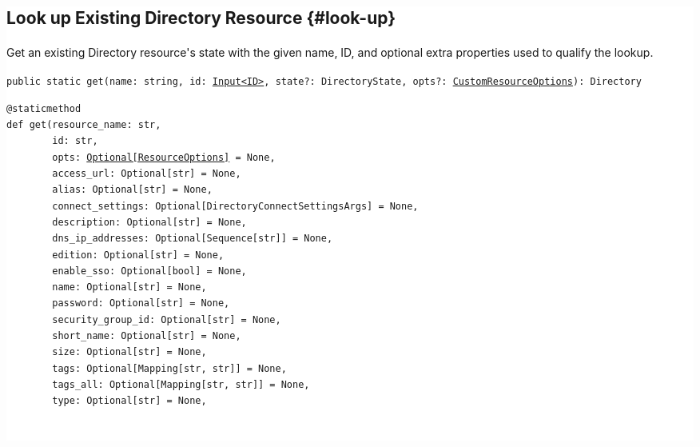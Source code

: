 

## Look up Existing Directory Resource {#look-up}

Get an existing Directory resource's state with the given name, ID, and optional extra properties used to qualify the lookup.
<div>
<pulumi-chooser type="language" options="typescript,python,go,csharp,java,yaml"></pulumi-chooser>
</div>

<div>
<pulumi-choosable type="language" values="javascript,typescript">
<div class="highlight"><pre class="chroma"><code class="language-typescript" data-lang="typescript"><span class="k">public static </span><span class="nf">get</span><span class="p">(</span><span class="nx">name</span><span class="p">:</span> <span class="nx">string</span><span class="p">,</span> <span class="nx">id</span><span class="p">:</span> <span class="nx"><a href="/docs/reference/pkg/nodejs/pulumi/pulumi/#ID">Input&lt;ID&gt;</a></span><span class="p">,</span> <span class="nx">state</span><span class="p">?:</span> <span class="nx">DirectoryState</span><span class="p">,</span> <span class="nx">opts</span><span class="p">?:</span> <span class="nx"><a href="/docs/reference/pkg/nodejs/pulumi/pulumi/#CustomResourceOptions">CustomResourceOptions</a></span><span class="p">): </span><span class="nx">Directory</span></code></pre></div>
</pulumi-choosable>
</div>

<div>
<pulumi-choosable type="language" values="python">
<div class="highlight"><pre class="chroma"><code class="language-python" data-lang="python"><span class=nd>@staticmethod</span>
<span class="k">def </span><span class="nf">get</span><span class="p">(</span><span class="nx">resource_name</span><span class="p">:</span> <span class="nx">str</span><span class="p">,</span>
        <span class="nx">id</span><span class="p">:</span> <span class="nx">str</span><span class="p">,</span>
        <span class="nx">opts</span><span class="p">:</span> <span class="nx"><a href="/docs/reference/pkg/python/pulumi/#pulumi.ResourceOptions">Optional[ResourceOptions]</a></span> = None<span class="p">,</span>
        <span class="nx">access_url</span><span class="p">:</span> <span class="nx">Optional[str]</span> = None<span class="p">,</span>
        <span class="nx">alias</span><span class="p">:</span> <span class="nx">Optional[str]</span> = None<span class="p">,</span>
        <span class="nx">connect_settings</span><span class="p">:</span> <span class="nx">Optional[DirectoryConnectSettingsArgs]</span> = None<span class="p">,</span>
        <span class="nx">description</span><span class="p">:</span> <span class="nx">Optional[str]</span> = None<span class="p">,</span>
        <span class="nx">dns_ip_addresses</span><span class="p">:</span> <span class="nx">Optional[Sequence[str]]</span> = None<span class="p">,</span>
        <span class="nx">edition</span><span class="p">:</span> <span class="nx">Optional[str]</span> = None<span class="p">,</span>
        <span class="nx">enable_sso</span><span class="p">:</span> <span class="nx">Optional[bool]</span> = None<span class="p">,</span>
        <span class="nx">name</span><span class="p">:</span> <span class="nx">Optional[str]</span> = None<span class="p">,</span>
        <span class="nx">password</span><span class="p">:</span> <span class="nx">Optional[str]</span> = None<span class="p">,</span>
        <span class="nx">security_group_id</span><span class="p">:</span> <span class="nx">Optional[str]</span> = None<span class="p">,</span>
        <span class="nx">short_name</span><span class="p">:</span> <span class="nx">Optional[str]</span> = None<span class="p">,</span>
        <span class="nx">size</span><span class="p">:</span> <span class="nx">Optional[str]</span> = None<span class="p">,</span>
        <span class="nx">tags</span><span class="p">:</span> <span class="nx">Optional[Mapping[str, str]]</span> = None<span class="p">,</span>
        <span class="nx">tags_all</span><span class="p">:</span> <span class="nx">Optional[Mapping[str, str]]</span> = None<span class="p">,</span>
        <span class="nx">type</span><span class="p">:</span> <span class="nx">Optional[str]</span> = None<span class="p">,</span>